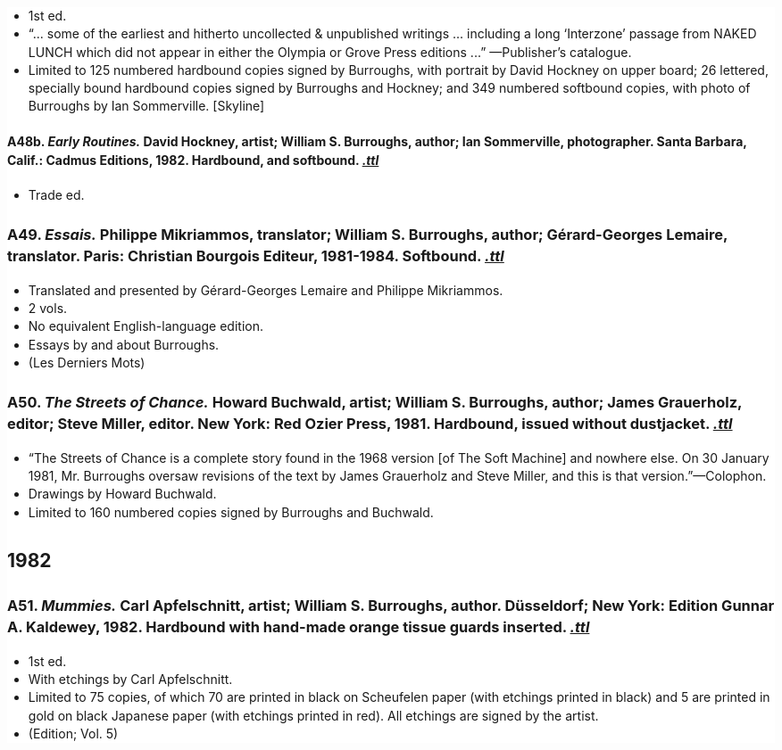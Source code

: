 - 1st ed.
- “... some of the earliest and hitherto uncollected & unpublished writings ... including a long ‘Interzone’ passage from NAKED LUNCH which did not appear in either the Olympia or Grove Press editions ...” —Publisher’s catalogue.
- Limited to 125 numbered hardbound copies signed by Burroughs, with portrait by David Hockney on upper board; 26 lettered, specially bound hardbound copies signed by Burroughs and Hockney; and 349 numbered softbound copies, with photo of Burroughs by Ian Sommerville. [Skyline]

#### A48b. _Early Routines._ David Hockney, artist; William S. Burroughs, author; Ian Sommerville, photographer. Santa Barbara, Calif.: Cadmus Editions, 1982. Hardbound, and softbound.  _[.ttl](https://bradleypallen.org/anything-but-routine-ld/4.0/instance/A48b.ttl)_

- Trade ed.

### A49. _Essais._ Philippe Mikriammos, translator; William S. Burroughs, author; Gérard-Georges Lemaire, translator. Paris: Christian Bourgois Editeur, 1981-1984. Softbound.  _[.ttl](https://bradleypallen.org/anything-but-routine-ld/4.0/instance/A49.ttl)_

- Translated and presented by Gérard-Georges Lemaire and Philippe Mikriammos.
- 2 vols.
- No equivalent English-language edition.
- Essays by and about Burroughs.
- (Les Derniers Mots)

### A50. _The Streets of Chance._ Howard Buchwald, artist; William S. Burroughs, author; James Grauerholz, editor; Steve Miller, editor. New York: Red Ozier Press, 1981. Hardbound, issued without dustjacket.  _[.ttl](https://bradleypallen.org/anything-but-routine-ld/4.0/instance/A50.ttl)_

- “The Streets of Chance is a complete story found in the 1968 version [of The Soft Machine] and nowhere else. On 30 January 1981, Mr. Burroughs oversaw revisions of the text by James Grauerholz and Steve Miller, and this is that version.”—Colophon.
- Drawings by Howard Buchwald.
- Limited to 160 numbered copies signed by Burroughs and Buchwald.

## 1982

### A51. _Mummies._ Carl Apfelschnitt, artist; William S. Burroughs, author. Düsseldorf; New York: Edition Gunnar A. Kaldewey, 1982. Hardbound with hand-made orange tissue guards inserted.  _[.ttl](https://bradleypallen.org/anything-but-routine-ld/4.0/instance/A51.ttl)_

- 1st ed.
- With etchings by Carl Apfelschnitt.
- Limited to 75 copies, of which 70 are printed in black on Scheufelen paper (with etchings printed in black) and 5 are printed in gold on black Japanese paper (with etchings printed in red). All etchings are signed by the artist.
- (Edition; Vol. 5)
